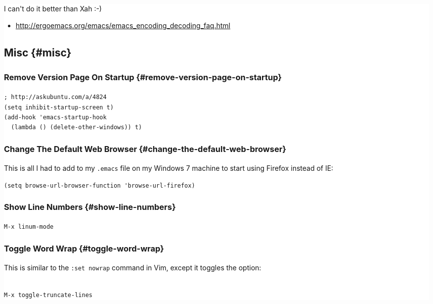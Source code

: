 I can't do it better than Xah :-)

-   <http://ergoemacs.org/emacs/emacs_encoding_decoding_faq.html>


## Misc {#misc}


### Remove Version Page On Startup {#remove-version-page-on-startup}

```text
; http://askubuntu.com/a/4824
(setq inhibit-startup-screen t)
(add-hook 'emacs-startup-hook
  (lambda () (delete-other-windows)) t)
```


### Change The Default Web Browser {#change-the-default-web-browser}

This is all I had to add to my `.emacs` file on my Windows 7 machine to
start using Firefox instead of IE:

```text
(setq browse-url-browser-function 'browse-url-firefox)
```


### Show Line Numbers {#show-line-numbers}

```text
M-x linum-mode
```


### Toggle Word Wrap {#toggle-word-wrap}

This is similar to the `:set nowrap` command in Vim, except it toggles
the option:

```text

M-x toggle-truncate-lines

```
